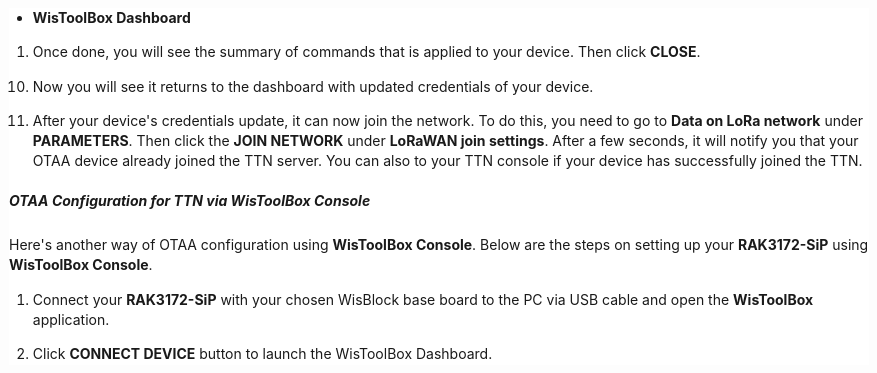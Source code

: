- **WisToolBox Dashboard**

<rk-img
  src="/assets/images/wisduo/rak3272-sip-breakout-board/quickstart/Wis_RAK3172_New_10.png"
  width="90%"
  caption="Used credentials from your console in WisToolBox dashboard"
/>

1. Once done, you will see the summary of commands that is applied to your device. Then click **CLOSE**.

<rk-img
  src="/assets/images/wisduo/rak3272-sip-breakout-board/quickstart/Wis_RAK3172_New_11.png"
  width="90%"
  caption="Summary of commands"
/>

10. Now you will see it returns to the dashboard with updated credentials of your device.

<rk-img
  src="/assets/images/wisduo/rak3272-sip-breakout-board/quickstart/Wis_RAK3172_New_12.png"
  width="90%"
  caption="Successfully configured OTAA device via WisToolBox dashboard"
/>

11. After your device's credentials update, it can now join the network. To do this, you need to go to **Data on LoRa network** under **PARAMETERS**. Then click the **JOIN NETWORK** under **LoRaWAN join settings**. After a few seconds, it will notify you that your OTAA device already joined the TTN server. You can also to your TTN console if your device has successfully joined the TTN.

<rk-img
  src="/assets/images/wisduo/rak3272-sip-breakout-board/quickstart/Wis_RAK3172_New_13.png"
  width="90%"
  caption="Joining mode of your OTAA device"
/>

<rk-img
  src="/assets/images/wisduo/rak3272-sip-breakout-board/quickstart/Wis_RAK3172_New_14.png"
  width="90%"
  caption="OTAA device successfully joined the TTN server"
/>

<rk-img
  src="/assets/images/wisduo/rak3272-sip-breakout-board/quickstart/Wis_RAK3172_New_15.png"
  width="90%"
  caption="OTAA device successfully joined the TTN server"
/>

##### OTAA Configuration for TTN via WisToolBox Console

Here's another way of OTAA configuration using **WisToolBox Console**. Below are the steps on setting up your **RAK3172-SiP** using **WisToolBox Console**.

1. Connect your **RAK3172-SiP** with your chosen WisBlock base board to the PC via USB cable and open the **WisToolBox** application.

2. Click **CONNECT DEVICE** button to launch the WisToolBox Dashboard.
